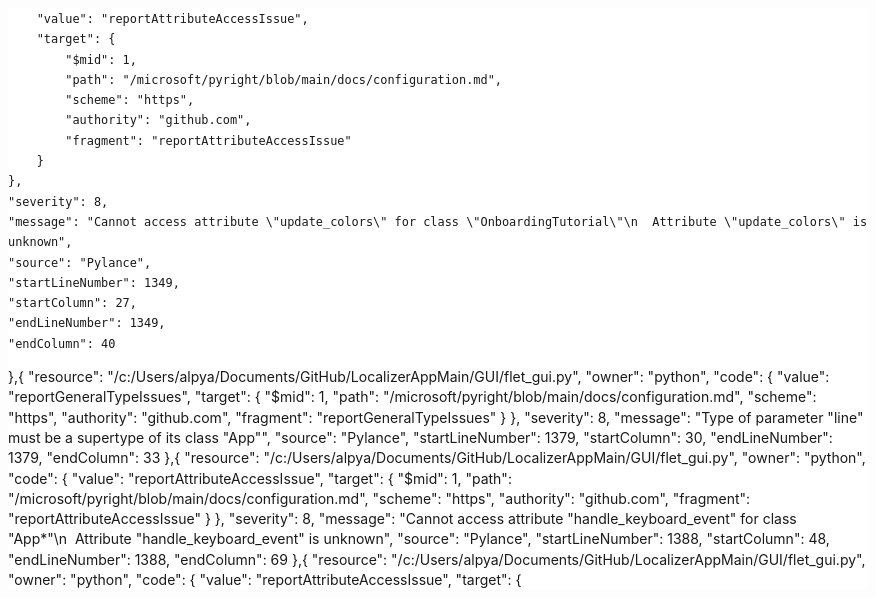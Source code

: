 		"value": "reportAttributeAccessIssue",
		"target": {
			"$mid": 1,
			"path": "/microsoft/pyright/blob/main/docs/configuration.md",
			"scheme": "https",
			"authority": "github.com",
			"fragment": "reportAttributeAccessIssue"
		}
	},
	"severity": 8,
	"message": "Cannot access attribute \"update_colors\" for class \"OnboardingTutorial\"\n  Attribute \"update_colors\" is unknown",
	"source": "Pylance",
	"startLineNumber": 1349,
	"startColumn": 27,
	"endLineNumber": 1349,
	"endColumn": 40
},{
	"resource": "/c:/Users/alpya/Documents/GitHub/LocalizerAppMain/GUI/flet_gui.py",
	"owner": "python",
	"code": {
		"value": "reportGeneralTypeIssues",
		"target": {
			"$mid": 1,
			"path": "/microsoft/pyright/blob/main/docs/configuration.md",
			"scheme": "https",
			"authority": "github.com",
			"fragment": "reportGeneralTypeIssues"
		}
	},
	"severity": 8,
	"message": "Type of parameter \"line\" must be a supertype of its class \"App\"",
	"source": "Pylance",
	"startLineNumber": 1379,
	"startColumn": 30,
	"endLineNumber": 1379,
	"endColumn": 33
},{
	"resource": "/c:/Users/alpya/Documents/GitHub/LocalizerAppMain/GUI/flet_gui.py",
	"owner": "python",
	"code": {
		"value": "reportAttributeAccessIssue",
		"target": {
			"$mid": 1,
			"path": "/microsoft/pyright/blob/main/docs/configuration.md",
			"scheme": "https",
			"authority": "github.com",
			"fragment": "reportAttributeAccessIssue"
		}
	},
	"severity": 8,
	"message": "Cannot access attribute \"handle_keyboard_event\" for class \"App*\"\n  Attribute \"handle_keyboard_event\" is unknown",
	"source": "Pylance",
	"startLineNumber": 1388,
	"startColumn": 48,
	"endLineNumber": 1388,
	"endColumn": 69
},{
	"resource": "/c:/Users/alpya/Documents/GitHub/LocalizerAppMain/GUI/flet_gui.py",
	"owner": "python",
	"code": {
		"value": "reportAttributeAccessIssue",
		"target": {